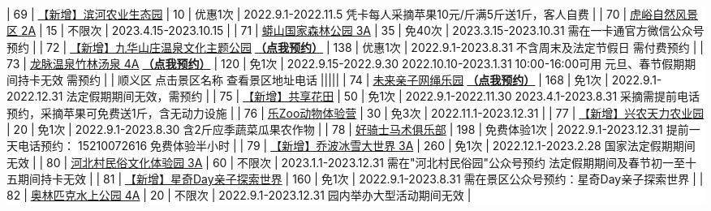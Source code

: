 | 69  | [【新增】滨河农业生态园](https://zglynk.com/ITS/appModules/goAreaDetail.action?id=894)                                                                                                                                                                                                      | 10  | 优惠1次    | 2022.9.1-2022.11.5 凭卡每人采摘苹果10元/斤满5斤送1斤，客人自费                                                   |
| 70  | [虎峪自然风景区 2A](https://zglynk.com/ITS/appModules/goAreaDetail.action?id=845)                                                                                                                                                                                                       | 15  | 不限次     | 2023.4.15-2023.10.15                                                                          |
| 71  | [蟒山国家森林公园 3A](http://zglynk.com/ITS/appModules/goAreaDetail.action?id=989)                                                                                                                                                                                                       | 35  | 免40次    | 2023.3.15-2023.10.31 需在一卡通官方微信公众号预约                                                           |
| 72  | [【新增】九华山庄温泉文化主题公园](http://zglynk.com/ITS/appModules/goAreaDetail.action?id=984) [](http://zglynk.com/ITS/appModules/goSubscribe.action?subscribeId=102&openId=oWlsCw0mo6L9jXR__O9790JQ7fS4)**[**（点我预约）**](http://zglynk.com/ITS/appModules/goAppSubscribeList.action)**          | 138 | 优惠1次    | 2022.9.1-2023.8.31 不含周末及法定节假日 需付费预约                                                           |
| 73  | [龙脉温泉竹林汤泉 4A](http://zglynk.com/ITS/appModules/goAreaDetail.action?id=998) [](http://zglynk.com/ITS/appModules/goSubscribe.action?subscribeId=105&openId=oWlsCw0mo6L9jXR__O9790JQ7fS4)**[**（点我预约）**](http://zglynk.com/ITS/appModules/goAppSubscribeList.action)**               | 120 | 免1次     | 2022.9.15-2022.9.30 2022.10.10-2023.1.31 10:00-16:00可用 元旦、春节假期期间持卡无效 需预约                      |
| 顺义区 点击景区名称 查看景区地址电话                                                                                                                                                                                                                                                                                                                                                                                |||||
| 74  | [未来亲子网绳乐园](http://zglynk.com/ITS/appModules/goAreaDetail.action?id=993) [**（点我预约）**](http://zglynk.com/ITS/appModules/goAppSubscribeList.action)                                                                                                                                 | 168 | 免1次     | 2022.9.1-2022.12.31 法定假期期间无效，需预约                                                              |
| 75  | [【新增】共享花田](https://zglynk.com/ITS/appModules/goAreaDetail.action?id=820)                                                                                                                                                                                                         | 50  | 免1次     | 2022.9.1-2022.11.30 2023.4.1-2023.8.31 采摘需提前电话预约，采摘苹果可免费送1斤，含无动力设施                            |
| 76  | [乐Zoo动物体验营](https://zglynk.com/ITS/appModules/goAreaDetail.action?id=839)                                                                                                                                                                                                        | 30  | 免3次     | 2022.11.1-2023.12.31                                                                          |
| 77  | [【新增】兴农天力农业园](https://zglynk.com/ITS/appModules/goAreaDetail.action?id=901)                                                                                                                                                                                                      | 20  | 免1次     | 2022.9.1-2023.8.30 含2斤应季蔬菜瓜果农作物                                                               |
| 78  | [好骑士马术俱乐部](https://zglynk.com/ITS/appModules/goAreaDetail.action?id=846)                                                                                                                                                                                                         | 198 | 免费体验1次  | 2022.9.1-2023.12.31 提前一天电话预约： 15210072616 免费体验半小时                                             |
| 79  | [【新增】乔波冰雪大世界 3A](https://zglynk.com/ITS/appModules/goAreaDetail.action?id=896)                                                                                                                                                                                                   | 260 | 免1次     | 2022.12.1-2023.2.28 国家法定假期期间无效                                                                |
| 80  | [河北村民俗文化体验园 3A](https://zglynk.com/ITS/appModules/goAreaDetail.action?id=847)                                                                                                                                                                                                    | 60  | 不限次     | 2023.1.1-2023.12.31 需在"河北村民俗园"公众号预约 法定假期期间及春节初一至十五期间持卡无效                                      |
| 81  | [【新增】星奇Day亲子探索世界](https://zglynk.com/ITS/appModules/goAreaDetail.action?id=867)                                                                                                                                                                                                  | 160 | 免1次     | 2022.9.1-2023.8.31 需在景区公众号预约：星奇Day亲子探索世界                                                      |
| 82  | [奥林匹克水上公园 4A](https://zglynk.com/ITS/appModules/goAreaDetail.action?id=902)                                                                                                                                                                                                      | 20  | 不限次     | 2022.9.1-2023.12.31 园内举办大型活动期间无效                                                              |